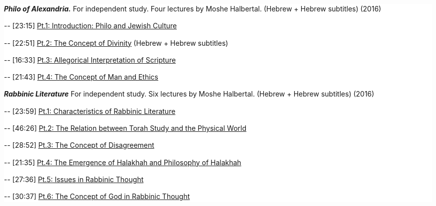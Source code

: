 <p><b><i>Philo of Alexandria.</i></b> For independent study. Four lectures by Moshe Halbertal. (Hebrew +
  Hebrew
  subtitles) (2016)</p>
<p>-- [23:15] <a
    href="https://www.youtube.com/watch?v=xA8bysSaSPM&list=PLEMOEwdRMCaloAoCjIA6Cn3tqt5i6R_96&index=16">Pt.1:
    Introduction: Philo and Jewish Culture </a></p>
<p>-- [22:51] <a
    href="https://www.youtube.com/watch?v=yFaDEmGoJLs&list=PLEMOEwdRMCaloAoCjIA6Cn3tqt5i6R_96&index=17">Pt.2:
    The
    Concept of Divinity</a> (Hebrew + Hebrew subtitles)</p>
<p>-- [16:33] <a
    href="https://www.youtube.com/watch?v=BDh52vaDfwY&list=PLEMOEwdRMCaloAoCjIA6Cn3tqt5i6R_96&index=18">Pt.3:
    Allegorical Interpretation of Scripture </a></p>
<p>-- [21:43] <a
    href="https://www.youtube.com/watch?v=BDh52vaDfwY&list=PLEMOEwdRMCaloAoCjIA6Cn3tqt5i6R_96&index=18">Pt.4:
    The
    Concept of Man and Ethics</a></p>

<p><b><i>Rabbinic Literature</i></b> For independent study. Six lectures by Moshe Halbertal. (Hebrew
  +
  Hebrew
  subtitles) (2016)</p>
<p>-- [23:59] <a
    href="https://www.youtube.com/watch?v=3PjqJKjs-jw&list=PLEMOEwdRMCaloAoCjIA6Cn3tqt5i6R_96&index=9">Pt.1:
    Characteristics of Rabbinic Literature </a></p>
<p>-- [46:26] <a
    href="https://www.youtube.com/watch?v=3uvbGArO83Q&list=PLEMOEwdRMCaloAoCjIA6Cn3tqt5i6R_96&index=10">Pt.2:
    The Relation between Torah Study and the Physical World</a></p>
<p>-- [28:52] <a
    href="https://www.youtube.com/watch?v=b1vAeG15ONs&list=PLEMOEwdRMCaloAoCjIA6Cn3tqt5i6R_96&index=11">Pt.3:
    The Concept of Disagreement</a></p>
<p>-- [21:35] <a
    href="https://www.youtube.com/watch?v=yzGdpV3Ym4I&list=PLEMOEwdRMCaloAoCjIA6Cn3tqt5i6R_96&index=13&t=0s">Pt.4:
    The Emergence of Halakhah and Philosophy of Halakhah</a></p>
<p>-- [27:36] <a
    href="https://www.youtube.com/watch?v=IdtSCo4G0vg&list=PLEMOEwdRMCaloAoCjIA6Cn3tqt5i6R_96&index=14">Pt.5:
    Issues in Rabbinic Thought</a></p>
<p>-- [30:37] <a
    href="https://www.youtube.com/watch?v=BuPlEOXJAv0&list=PLEMOEwdRMCaloAoCjIA6Cn3tqt5i6R_96&index=15">Pt.6:
    The Concept of God in Rabbinic Thought</a></p>
